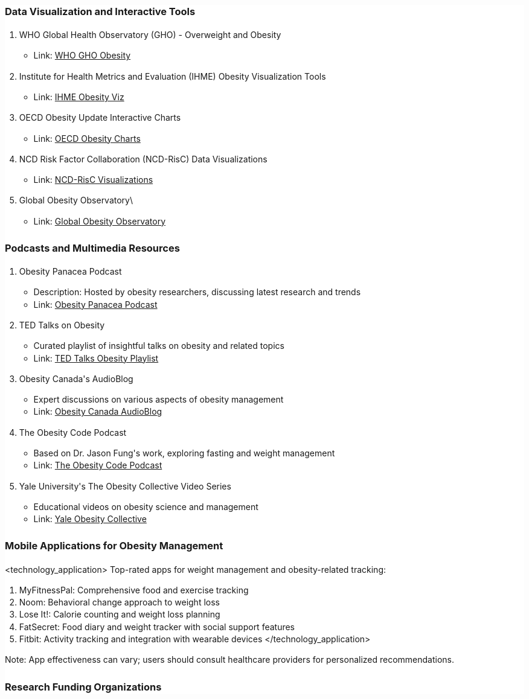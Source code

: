 ### Data Visualization and Interactive Tools

1. WHO Global Health Observatory (GHO) - Overweight and Obesity
   - Link: [WHO GHO Obesity](https://www.who.int/data/gho/data/themes/theme-details/GHO/body-mass-index-(bmi))

2. Institute for Health Metrics and Evaluation (IHME) Obesity Visualization Tools
   - Link: [IHME Obesity Viz](https://vizhub.healthdata.org/obesity/)

3. OECD Obesity Update Interactive Charts
   - Link: [OECD Obesity Charts](https://www.oecd.org/health/obesity-update.htm)

4. NCD Risk Factor Collaboration (NCD-RisC) Data Visualizations
   - Link: [NCD-RisC Visualizations](http://ncdrisc.org/data-visualisations.html)

5. Global Obesity Observatory\
   - Link: [Global Obesity Observatory](https://data.worldobesity.org/)

### Podcasts and Multimedia Resources

1. Obesity Panacea Podcast
   - Description: Hosted by obesity researchers, discussing latest research and trends
   - Link: [Obesity Panacea Podcast](https://obesitypanacea.com/category/podcast/)

2. TED Talks on Obesity
   - Curated playlist of insightful talks on obesity and related topics
   - Link: [TED Talks Obesity Playlist](https://www.ted.com/playlists/204/the_complex_issue_of_obesity)

3. Obesity Canada's AudioBlog
   - Expert discussions on various aspects of obesity management
   - Link: [Obesity Canada AudioBlog](https://obesitycanada.ca/resources/audioblog/)

4. The Obesity Code Podcast
   - Based on Dr. Jason Fung's work, exploring fasting and weight management
   - Link: [The Obesity Code Podcast](https://thefastingmethod.com/category/podcasts/)

5. Yale University's The Obesity Collective Video Series
   - Educational videos on obesity science and management
   - Link: [Yale Obesity Collective](https://obesity.yale.edu/public-resources/videos)

### Mobile Applications for Obesity Management

<technology_application>
Top-rated apps for weight management and obesity-related tracking:
1. MyFitnessPal: Comprehensive food and exercise tracking
2. Noom: Behavioral change approach to weight loss
3. Lose It!: Calorie counting and weight loss planning
4. FatSecret: Food diary and weight tracker with social support features
5. Fitbit: Activity tracking and integration with wearable devices
</technology_application>

Note: App effectiveness can vary; users should consult healthcare providers for personalized recommendations.

### Research Funding Organizations

